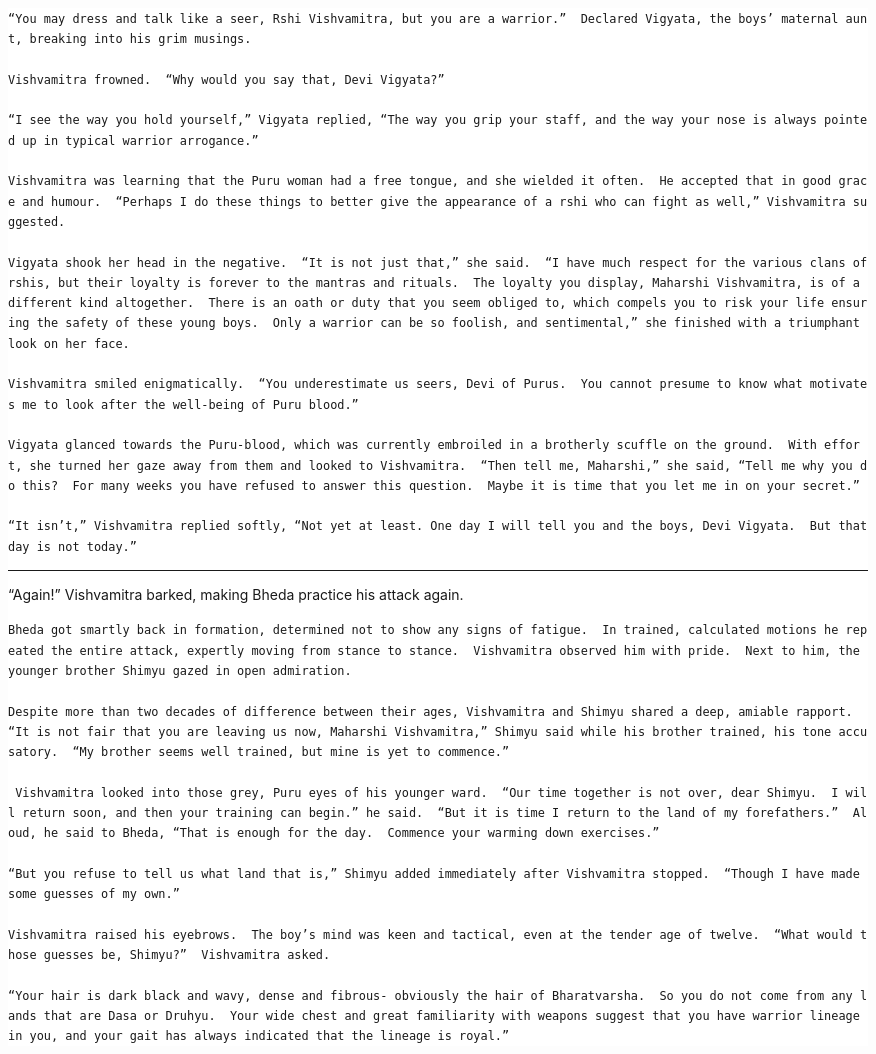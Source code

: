 	“You may dress and talk like a seer, Rshi Vishvamitra, but you are a warrior.”  Declared Vigyata, the boys’ maternal aunt, breaking into his grim musings.  

	Vishvamitra frowned.  “Why would you say that, Devi Vigyata?”

	“I see the way you hold yourself,” Vigyata replied, “The way you grip your staff, and the way your nose is always pointed up in typical warrior arrogance.”

	Vishvamitra was learning that the Puru woman had a free tongue, and she wielded it often.  He accepted that in good grace and humour.  “Perhaps I do these things to better give the appearance of a rshi who can fight as well,” Vishvamitra suggested.

	Vigyata shook her head in the negative.  “It is not just that,” she said.  “I have much respect for the various clans of rshis, but their loyalty is forever to the mantras and rituals.  The loyalty you display, Maharshi Vishvamitra, is of a different kind altogether.  There is an oath or duty that you seem obliged to, which compels you to risk your life ensuring the safety of these young boys.  Only a warrior can be so foolish, and sentimental,” she finished with a triumphant look on her face.  

	Vishvamitra smiled enigmatically.  “You underestimate us seers, Devi of Purus.  You cannot presume to know what motivates me to look after the well-being of Puru blood.”

	Vigyata glanced towards the Puru-blood, which was currently embroiled in a brotherly scuffle on the ground.  With effort, she turned her gaze away from them and looked to Vishvamitra.  “Then tell me, Maharshi,” she said, “Tell me why you do this?  For many weeks you have refused to answer this question.  Maybe it is time that you let me in on your secret.”

	“It isn’t,” Vishvamitra replied softly, “Not yet at least. One day I will tell you and the boys, Devi Vigyata.  But that day is not today.”

***

“Again!”  Vishvamitra barked, making Bheda practice his attack again.

	Bheda got smartly back in formation, determined not to show any signs of fatigue.  In trained, calculated motions he repeated the entire attack, expertly moving from stance to stance.  Vishvamitra observed him with pride.  Next to him, the younger brother Shimyu gazed in open admiration.  

	Despite more than two decades of difference between their ages, Vishvamitra and Shimyu shared a deep, amiable rapport.  “It is not fair that you are leaving us now, Maharshi Vishvamitra,” Shimyu said while his brother trained, his tone accusatory.  “My brother seems well trained, but mine is yet to commence.”

	 Vishvamitra looked into those grey, Puru eyes of his younger ward.  “Our time together is not over, dear Shimyu.  I will return soon, and then your training can begin.” he said.  “But it is time I return to the land of my forefathers.”  Aloud, he said to Bheda, “That is enough for the day.  Commence your warming down exercises.”

	“But you refuse to tell us what land that is,” Shimyu added immediately after Vishvamitra stopped.  “Though I have made some guesses of my own.”

	Vishvamitra raised his eyebrows.  The boy’s mind was keen and tactical, even at the tender age of twelve.  “What would those guesses be, Shimyu?”  Vishvamitra asked.

	“Your hair is dark black and wavy, dense and fibrous- obviously the hair of Bharatvarsha.  So you do not come from any lands that are Dasa or Druhyu.  Your wide chest and great familiarity with weapons suggest that you have warrior lineage in you, and your gait has always indicated that the lineage is royal.”
